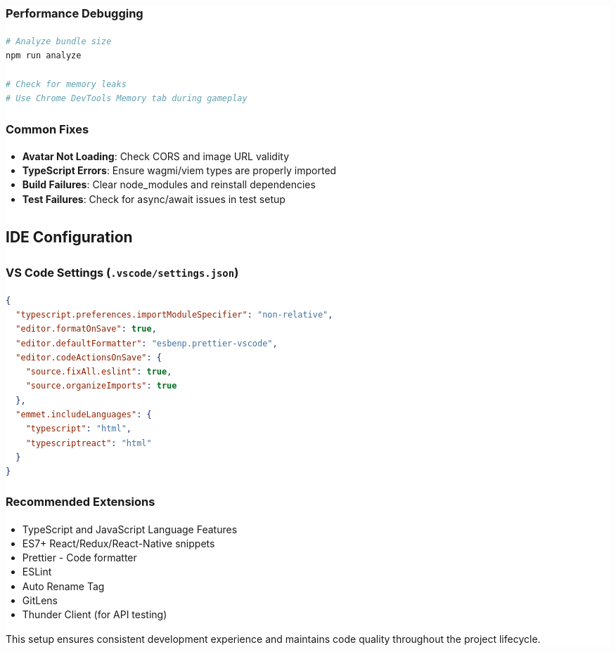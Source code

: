 ### Performance Debugging
```bash
# Analyze bundle size
npm run analyze

# Check for memory leaks
# Use Chrome DevTools Memory tab during gameplay
```

### Common Fixes
- **Avatar Not Loading**: Check CORS and image URL validity
- **TypeScript Errors**: Ensure wagmi/viem types are properly imported
- **Build Failures**: Clear node_modules and reinstall dependencies
- **Test Failures**: Check for async/await issues in test setup

## IDE Configuration

### VS Code Settings (`.vscode/settings.json`)
```json
{
  "typescript.preferences.importModuleSpecifier": "non-relative",
  "editor.formatOnSave": true,
  "editor.defaultFormatter": "esbenp.prettier-vscode",
  "editor.codeActionsOnSave": {
    "source.fixAll.eslint": true,
    "source.organizeImports": true
  },
  "emmet.includeLanguages": {
    "typescript": "html",
    "typescriptreact": "html"
  }
}
```

### Recommended Extensions
- TypeScript and JavaScript Language Features
- ES7+ React/Redux/React-Native snippets  
- Prettier - Code formatter
- ESLint
- Auto Rename Tag
- GitLens
- Thunder Client (for API testing)

This setup ensures consistent development experience and maintains code quality throughout the project lifecycle.